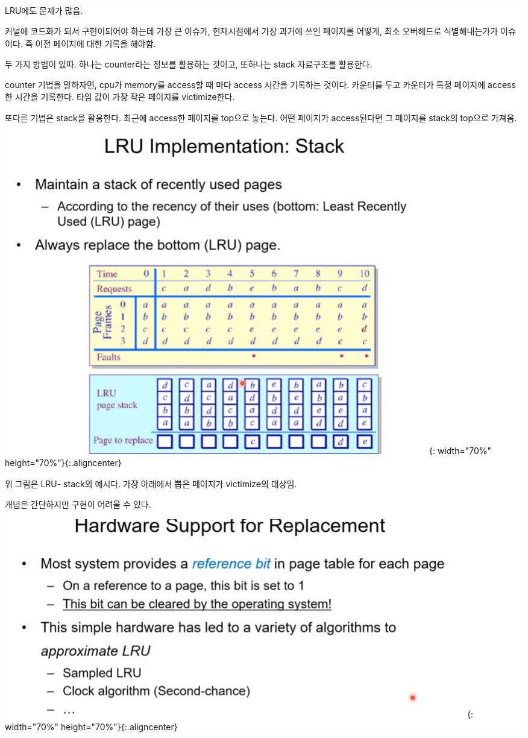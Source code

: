 LRU에도 문제가 많음.

커널에 코드화가 되서 구현이되어야 하는데 가장 큰 이슈가, 현재시점에서 가장 과거에 쓰인 페이지를 어떻게, 최소 오버헤드로 식별해내는가가 이슈이다. 즉 이전 페이지에 대한 기록을 해야함.

두 가지 방법이 있따. 하나는 counter라는 정보를 활용하는 것이고, 또하나는 stack 자료구조를 활용한다.

counter 기법을 말하자면, cpu가 memory를 access할 때 마다 access 시간을 기록하는 것이다. 카운터를 두고 카운터가 특정 페이지에 access한 시간을 기록한다. 타임 값이 가장 작은 페이지를 victimize한다.

또다른 기법은 stack을 활용한다. 최근에 access한 페이지를 top으로 놓는다. 어떤 페이지가 access된다면 그 페이지를 stack의 top으로 가져옴.

![Untitled](/assets/img/L9-Virtual%20f7765/Untitled%2021.png){: width="70%" height="70%"}{:.aligncenter}

위 그림은 LRU- stack의 예시다. 가장 아래에서 뽑은 페이지가 victimize의 대상임.

개념은 간단하지만 구현이 어려울 수 있다.

![Untitled](/assets/img/L9-Virtual%20f7765/Untitled%2022.png){: width="70%" height="70%"}{:.aligncenter}
